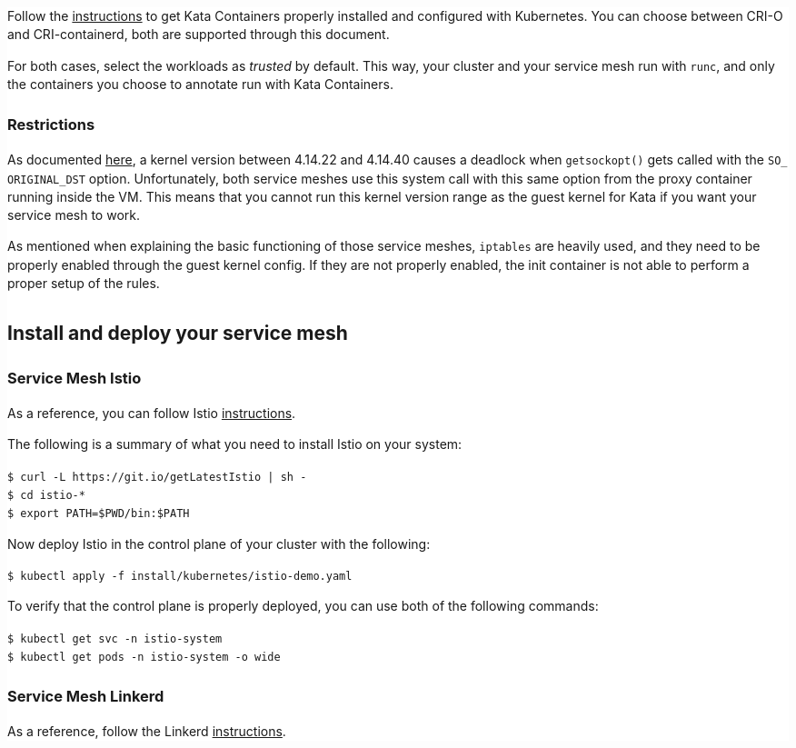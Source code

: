 Follow the [instructions](https://github.com/kata-containers/documentation/blob/master/install/README.md)
to get Kata Containers properly installed and configured with Kubernetes.
You can choose between CRI-O and CRI-containerd, both are supported
through this document.

For both cases, select the workloads as _trusted_ by default. This way,
your cluster and your service mesh run with `runc`, and only the containers
you choose to annotate run with Kata Containers.

### Restrictions

As documented [here](https://github.com/linkerd/linkerd2/issues/982),
a kernel version between 4.14.22 and 4.14.40 causes a deadlock when
`getsockopt()` gets called with the `SO_ORIGINAL_DST` option. Unfortunately,
both service meshes use this system call with this same option from the
proxy container running inside the VM. This means that you cannot run
this kernel version range as the guest kernel for Kata if you want your
service mesh to work.

As mentioned when explaining the basic functioning of those service meshes,
`iptables` are heavily used, and they need to be properly enabled through
the guest kernel config. If they are not properly enabled, the init container
is not able to perform a proper setup of the rules.

## Install and deploy your service mesh

### Service Mesh Istio

As a reference, you can follow Istio [instructions](https://istio.io/latest/docs/setup/getting-started/#download-and-prepare-for-the-installation).

The following is a summary of what you need to install Istio on your system:
```
$ curl -L https://git.io/getLatestIstio | sh -
$ cd istio-*
$ export PATH=$PWD/bin:$PATH
```

Now deploy Istio in the control plane of your cluster with the following:
```
$ kubectl apply -f install/kubernetes/istio-demo.yaml
```

To verify that the control plane is properly deployed, you can use both of
the following commands:
```
$ kubectl get svc -n istio-system
$ kubectl get pods -n istio-system -o wide
```

### Service Mesh Linkerd

As a reference, follow the Linkerd [instructions](https://linkerd.io/2/getting-started/index.html).
